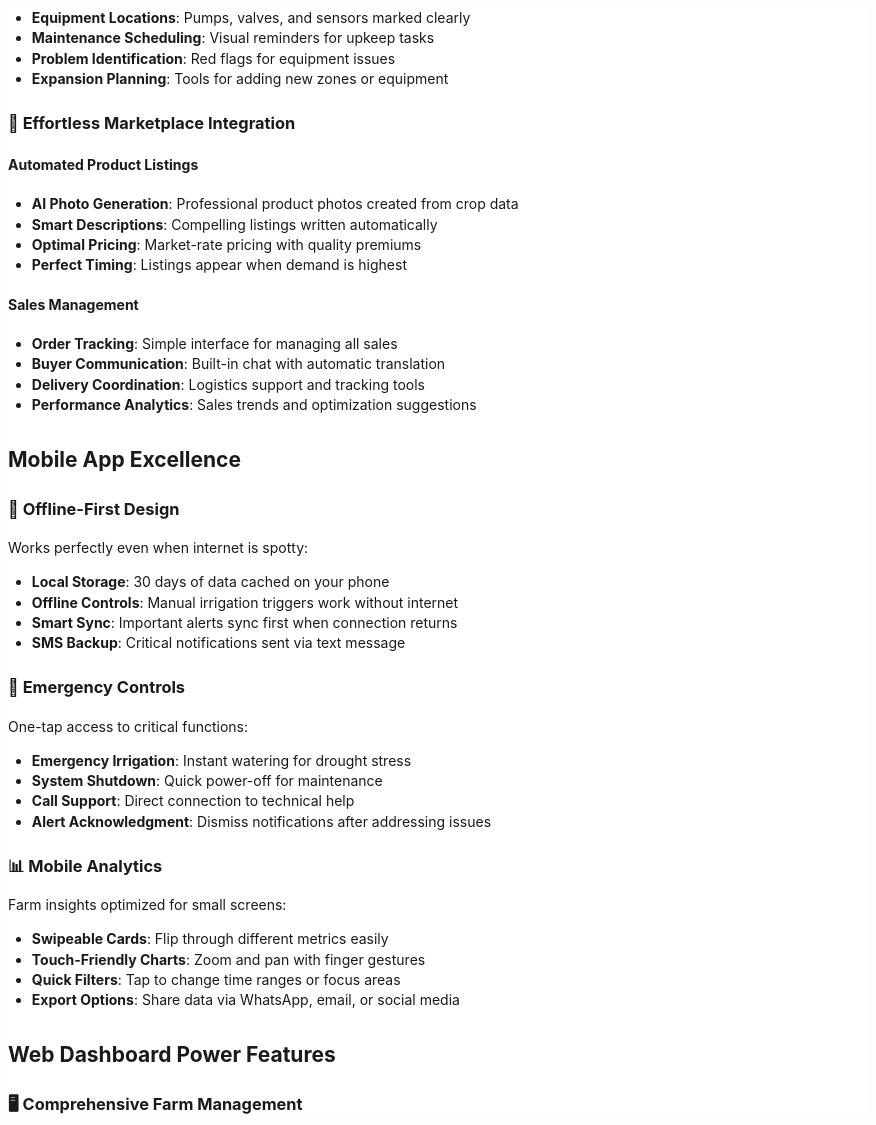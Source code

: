 - **Equipment Locations**: Pumps, valves, and sensors marked clearly
- **Maintenance Scheduling**: Visual reminders for upkeep tasks
- **Problem Identification**: Red flags for equipment issues
- **Expansion Planning**: Tools for adding new zones or equipment

### 🛒 **Effortless Marketplace Integration**

#### **Automated Product Listings**

- **AI Photo Generation**: Professional product photos created from crop data
- **Smart Descriptions**: Compelling listings written automatically
- **Optimal Pricing**: Market-rate pricing with quality premiums
- **Perfect Timing**: Listings appear when demand is highest

#### **Sales Management**

- **Order Tracking**: Simple interface for managing all sales
- **Buyer Communication**: Built-in chat with automatic translation
- **Delivery Coordination**: Logistics support and tracking tools
- **Performance Analytics**: Sales trends and optimization suggestions

## Mobile App Excellence

### 📱 **Offline-First Design**

Works perfectly even when internet is spotty:

- **Local Storage**: 30 days of data cached on your phone
- **Offline Controls**: Manual irrigation triggers work without internet
- **Smart Sync**: Important alerts sync first when connection returns
- **SMS Backup**: Critical notifications sent via text message

### 🔧 **Emergency Controls**

One-tap access to critical functions:

- **Emergency Irrigation**: Instant watering for drought stress
- **System Shutdown**: Quick power-off for maintenance
- **Call Support**: Direct connection to technical help
- **Alert Acknowledgment**: Dismiss notifications after addressing issues

### 📊 **Mobile Analytics**

Farm insights optimized for small screens:

- **Swipeable Cards**: Flip through different metrics easily
- **Touch-Friendly Charts**: Zoom and pan with finger gestures
- **Quick Filters**: Tap to change time ranges or focus areas
- **Export Options**: Share data via WhatsApp, email, or social media

## Web Dashboard Power Features

### 🖥️ **Comprehensive Farm Management**

